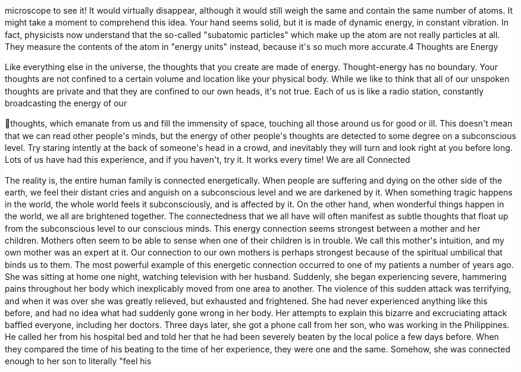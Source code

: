 microscope to see it! It would virtually disappear, although it would
still weigh the same and contain the same number of atoms. It might take
a moment to comprehend this idea. Your hand seems solid, but it is made
of dynamic energy, in constant vibration. In fact, physicists now
understand that the so-called "subatomic particles" which make up the
atom are not really particles at all. They measure the contents of the
atom in "energy units" instead, because it's so much more accurate.4
Thoughts are Energy

Like everything else in the universe, the thoughts that you create are
made of energy. Thought-energy has no boundary. Your thoughts are not
confined to a certain volume and location like your physical body. While
we like to think that all of our unspoken thoughts are private and that
they are confined to our own heads, it's not true. Each of us is like a
radio station, constantly broadcasting the energy of our

thoughts, which emanate from us and fill the immensity of space,
touching all those around us for good or ill. This doesn't mean that we
can read other people's minds, but the energy of other people's thoughts
are detected to some degree on a subconscious level. Try staring
intently at the back of someone's head in a crowd, and inevitably they
will turn and look right at you before long. Lots of us have had this
experience, and if you haven't, try it. It works every time! We are all
Connected

The reality is, the entire human family is connected energetically. When
people are suffering and dying on the other side of the earth, we feel
their distant cries and anguish on a subconscious level and we are
darkened by it. When something tragic happens in the world, the whole
world feels it subconsciously, and is affected by it. On the other hand,
when wonderful things happen in the world, we all are brightened
together. The connectedness that we all have will often manifest as
subtle thoughts that float up from the subconscious level to our
conscious minds. This energy connection seems strongest between a mother
and her children. Mothers often seem to be able to sense when one of
their children is in trouble. We call this mother's intuition, and my
own mother was an expert at it. Our connection to our own mothers is
perhaps strongest because of the spiritual umbilical that binds us to
them. The most powerful example of this energetic connection occurred to
one of my patients a number of years ago. She was sitting at home one
night, watching television with her husband. Suddenly, she began
experiencing severe, hammering pains throughout her body which
inexplicably moved from one area to another. The violence of this sudden
attack was terrifying, and when it was over she was greatly relieved,
but exhausted and frightened. She had never experienced anything like
this before, and had no idea what had suddenly gone wrong in her body.
Her attempts to explain this bizarre and excruciating attack baffled
everyone, including her doctors. Three days later, she got a phone call
from her son, who was working in the Philippines. He called her from his
hospital bed and told her that he had been severely beaten by the local
police a few days before. When they compared the time of his beating to
the time of her experience, they were one and the same. Somehow, she was
connected enough to her son to literally "feel his
